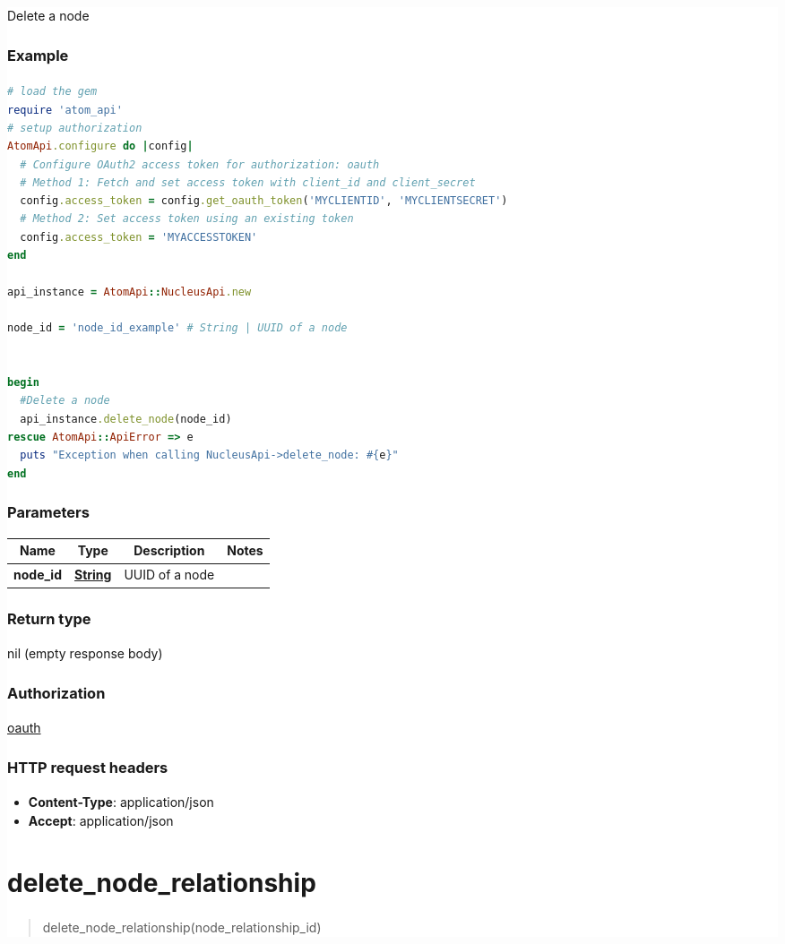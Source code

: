 Delete a node

### Example
```ruby
# load the gem
require 'atom_api'
# setup authorization
AtomApi.configure do |config|
  # Configure OAuth2 access token for authorization: oauth
  # Method 1: Fetch and set access token with client_id and client_secret
  config.access_token = config.get_oauth_token('MYCLIENTID', 'MYCLIENTSECRET')
  # Method 2: Set access token using an existing token
  config.access_token = 'MYACCESSTOKEN'
end

api_instance = AtomApi::NucleusApi.new

node_id = 'node_id_example' # String | UUID of a node


begin
  #Delete a node
  api_instance.delete_node(node_id)
rescue AtomApi::ApiError => e
  puts "Exception when calling NucleusApi->delete_node: #{e}"
end
```

### Parameters

Name | Type | Description  | Notes
------------- | ------------- | ------------- | -------------
 **node_id** | [**String**](.md)| UUID of a node | 

### Return type

nil (empty response body)

### Authorization

[oauth](../README.md#oauth)

### HTTP request headers

 - **Content-Type**: application/json
 - **Accept**: application/json



# **delete_node_relationship**
> delete_node_relationship(node_relationship_id)
